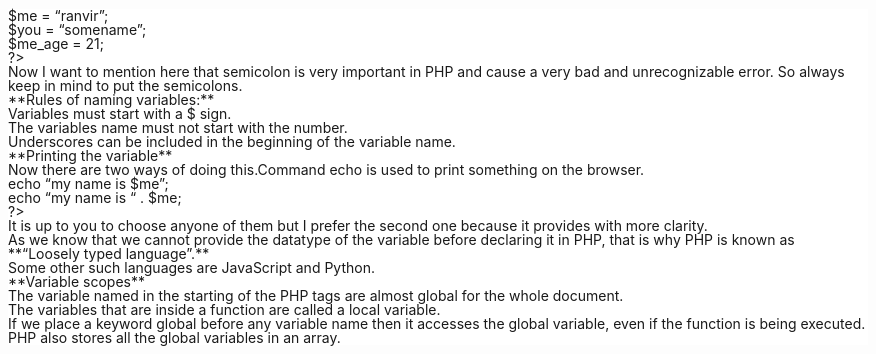 <div style="font-weight: normal; line-height: 100%; margin-bottom: 0cm;"><?php</div>

<div style="font-weight: normal; line-height: 100%; margin-bottom: 0cm;">$me = “ranvir”;</div>

<div style="font-weight: normal; line-height: 100%; margin-bottom: 0cm;">$you = “somename”;</div>

<div style="font-weight: normal; line-height: 100%; margin-bottom: 0cm;">$me_age = 21;</div>

<div style="font-weight: normal; line-height: 100%; margin-bottom: 0cm;">?></div>

<div style="font-weight: normal; line-height: 100%; margin-bottom: 0cm;">Now I want to mention here that semicolon is very important in PHP and cause a very bad and unrecognizable error. So always keep in mind to put the semicolons.</div>

<div style="line-height: 100%; margin-bottom: 0cm;">**Rules of naming variables:**</div>

<div style="font-weight: normal; line-height: 100%; margin-bottom: 0cm;">Variables must start with a $ sign.</div>

<div style="font-weight: normal; line-height: 100%; margin-bottom: 0cm;">The variables name must not start with the number.</div>

<div style="font-weight: normal; line-height: 100%; margin-bottom: 0cm;">Underscores can be included in the beginning of the variable name.</div>

<div style="line-height: 100%; margin-bottom: 0cm;">**Printing the variable**</div>

<div style="font-weight: normal; line-height: 100%; margin-bottom: 0cm;">Now there are two ways of doing this.Command echo is used to print something on the browser.</div>

<div style="font-weight: normal; line-height: 100%; margin-bottom: 0cm;"><?php</div>

<div style="font-weight: normal; line-height: 100%; margin-bottom: 0cm;">echo “my name is $me”;</div>

<div style="font-weight: normal; line-height: 100%; margin-bottom: 0cm;">echo “my name is “ . $me;</div>

<div style="font-weight: normal; line-height: 100%; margin-bottom: 0cm;">?></div>

<div style="font-weight: normal; line-height: 100%; margin-bottom: 0cm;">It is up to you to choose anyone of them but I prefer the second one because it provides with more clarity.</div>

<div style="font-weight: normal; line-height: 100%; margin-bottom: 0cm;">As we know that we cannot provide the datatype of the variable before declaring it in PHP, that is why PHP is known as **“Loosely typed language”.**</div>

<div style="font-weight: normal; line-height: 100%; margin-bottom: 0cm;">Some other such languages are JavaScript and Python.</div>

<div style="line-height: 100%; margin-bottom: 0cm;">**Variable scopes**</div>

<div style="font-weight: normal; line-height: 100%; margin-bottom: 0cm;">The variable named in the starting of the PHP tags are almost global for the whole document.</div>

<div style="font-weight: normal; line-height: 100%; margin-bottom: 0cm;">The variables that are inside a function are called a local variable.</div>

<div style="font-weight: normal; line-height: 100%; margin-bottom: 0cm;">If we place a keyword global before any variable name then it accesses the global variable, even if the function is being executed. PHP also stores all the global variables in an array.</div>
